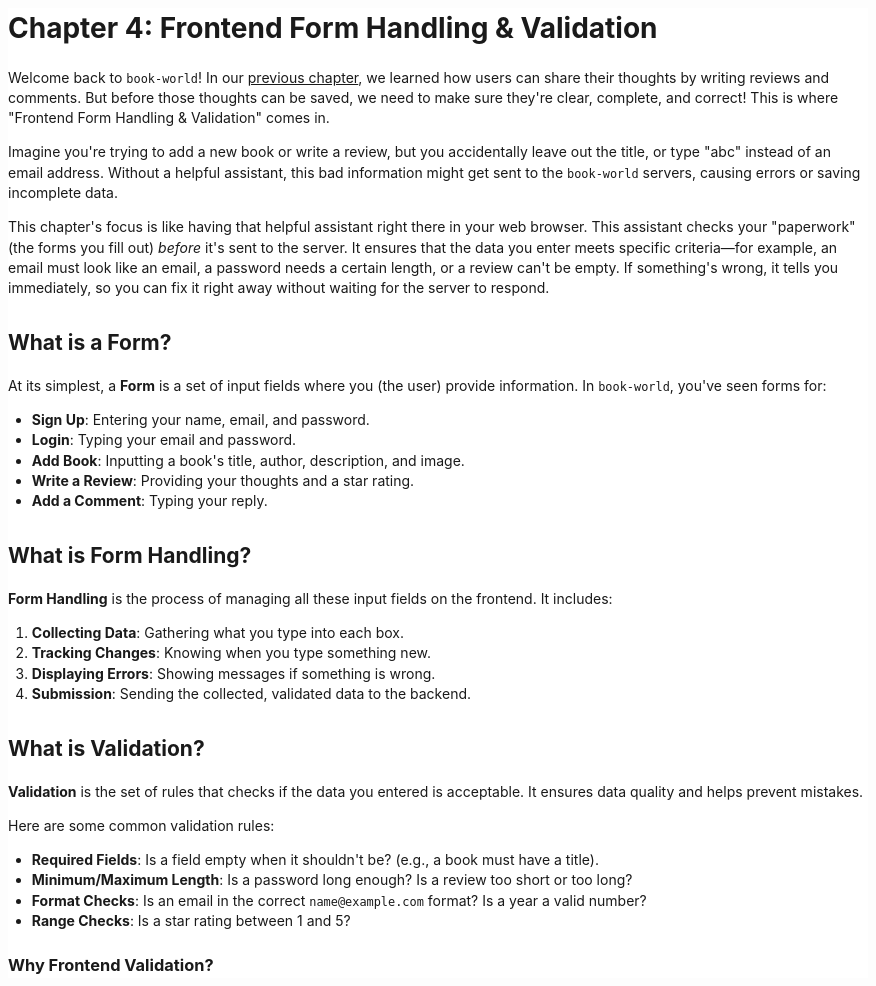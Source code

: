 # Chapter 4: Frontend Form Handling & Validation

Welcome back to `book-world`! In our [previous chapter](03_review___comment_system_.md), we learned how users can share their thoughts by writing reviews and comments. But before those thoughts can be saved, we need to make sure they're clear, complete, and correct! This is where "Frontend Form Handling & Validation" comes in.

Imagine you're trying to add a new book or write a review, but you accidentally leave out the title, or type "abc" instead of an email address. Without a helpful assistant, this bad information might get sent to the `book-world` servers, causing errors or saving incomplete data.

This chapter's focus is like having that helpful assistant right there in your web browser. This assistant checks your "paperwork" (the forms you fill out) _before_ it's sent to the server. It ensures that the data you enter meets specific criteria—for example, an email must look like an email, a password needs a certain length, or a review can't be empty. If something's wrong, it tells you immediately, so you can fix it right away without waiting for the server to respond.

## What is a Form?

At its simplest, a **Form** is a set of input fields where you (the user) provide information. In `book-world`, you've seen forms for:

- **Sign Up**: Entering your name, email, and password.
- **Login**: Typing your email and password.
- **Add Book**: Inputting a book's title, author, description, and image.
- **Write a Review**: Providing your thoughts and a star rating.
- **Add a Comment**: Typing your reply.

## What is Form Handling?

**Form Handling** is the process of managing all these input fields on the frontend. It includes:

1.  **Collecting Data**: Gathering what you type into each box.
2.  **Tracking Changes**: Knowing when you type something new.
3.  **Displaying Errors**: Showing messages if something is wrong.
4.  **Submission**: Sending the collected, validated data to the backend.

## What is Validation?

**Validation** is the set of rules that checks if the data you entered is acceptable. It ensures data quality and helps prevent mistakes.

Here are some common validation rules:

- **Required Fields**: Is a field empty when it shouldn't be? (e.g., a book must have a title).
- **Minimum/Maximum Length**: Is a password long enough? Is a review too short or too long?
- **Format Checks**: Is an email in the correct `name@example.com` format? Is a year a valid number?
- **Range Checks**: Is a star rating between 1 and 5?

### Why Frontend Validation?
